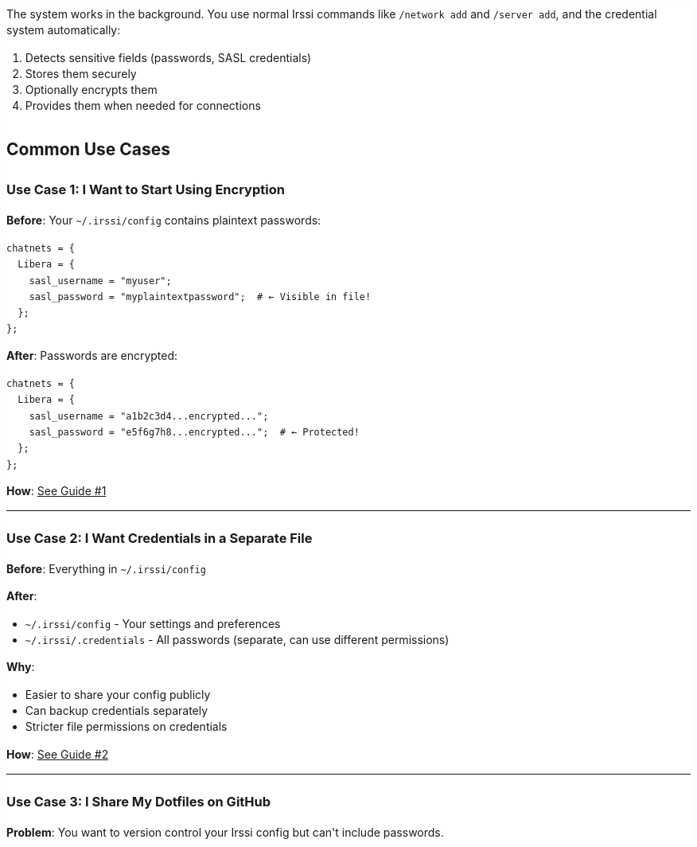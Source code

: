 The system works in the background. You use normal Irssi commands like `/network add` and `/server add`, and the credential system automatically:
1. Detects sensitive fields (passwords, SASL credentials)
2. Stores them securely
3. Optionally encrypts them
4. Provides them when needed for connections

## Common Use Cases

### Use Case 1: I Want to Start Using Encryption

**Before**: Your `~/.irssi/config` contains plaintext passwords:
```
chatnets = {
  Libera = {
    sasl_username = "myuser";
    sasl_password = "myplaintextpassword";  # ← Visible in file!
  };
};
```

**After**: Passwords are encrypted:
```
chatnets = {
  Libera = {
    sasl_username = "a1b2c3d4...encrypted...";
    sasl_password = "e5f6g7h8...encrypted...";  # ← Protected!
  };
};
```

**How**: [See Guide #1](#guide-1-enable-encryption-for-existing-credentials)

---

### Use Case 2: I Want Credentials in a Separate File

**Before**: Everything in `~/.irssi/config`

**After**:
- `~/.irssi/config` - Your settings and preferences
- `~/.irssi/.credentials` - All passwords (separate, can use different permissions)

**Why**:
- Easier to share your config publicly
- Can backup credentials separately
- Stricter file permissions on credentials

**How**: [See Guide #2](#guide-2-move-credentials-to-external-file)

---

### Use Case 3: I Share My Dotfiles on GitHub

**Problem**: You want to version control your Irssi config but can't include passwords.
